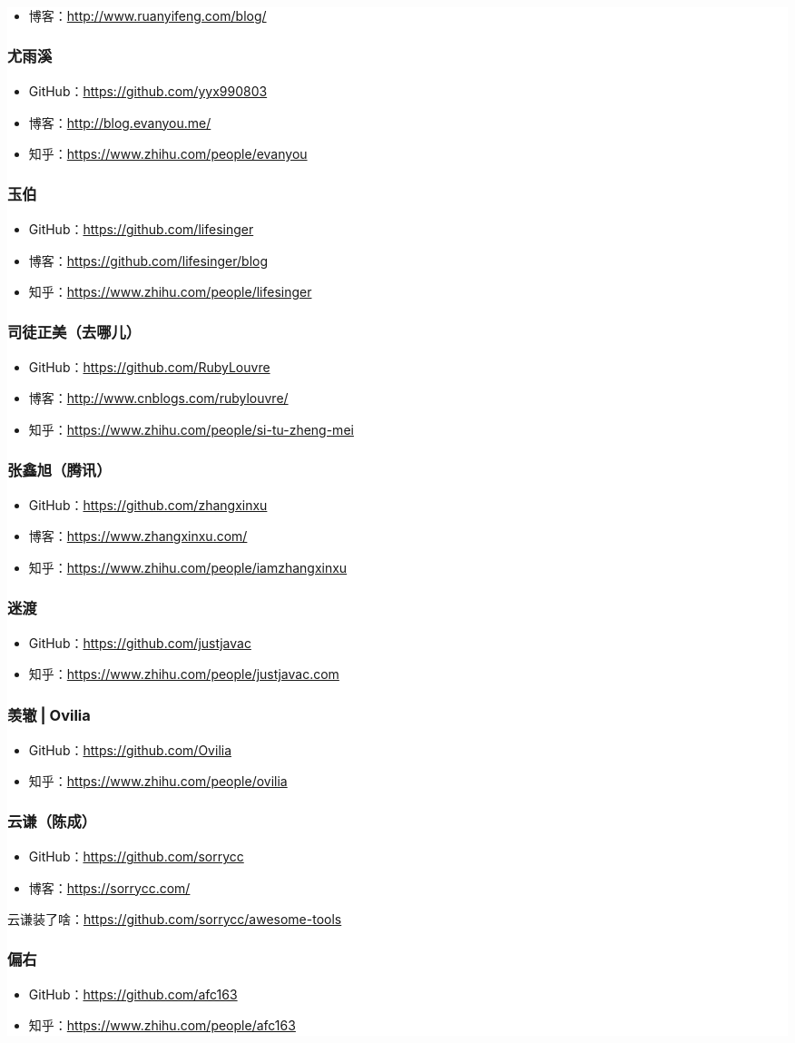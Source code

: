 - 博客：<http://www.ruanyifeng.com/blog/>

### 尤雨溪

- GitHub：<https://github.com/yyx990803>

- 博客：<http://blog.evanyou.me/>

- 知乎：<https://www.zhihu.com/people/evanyou>

### 玉伯

- GitHub：<https://github.com/lifesinger>

- 博客：<https://github.com/lifesinger/blog>

- 知乎：<https://www.zhihu.com/people/lifesinger>

### 司徒正美（去哪儿）

- GitHub：<https://github.com/RubyLouvre>

- 博客：<http://www.cnblogs.com/rubylouvre/>

- 知乎：<https://www.zhihu.com/people/si-tu-zheng-mei>

### 张鑫旭（腾讯）

- GitHub：<https://github.com/zhangxinxu>

- 博客：<https://www.zhangxinxu.com/>

- 知乎：<https://www.zhihu.com/people/iamzhangxinxu>

### 迷渡

- GitHub：<https://github.com/justjavac>

- 知乎：<https://www.zhihu.com/people/justjavac.com>

### 羡辙 | Ovilia

- GitHub：<https://github.com/Ovilia>

- 知乎：<https://www.zhihu.com/people/ovilia>

### 云谦（陈成）

- GitHub：<https://github.com/sorrycc>

- 博客：<https://sorrycc.com/>

云谦装了啥：<https://github.com/sorrycc/awesome-tools>

### 偏右

- GitHub：<https://github.com/afc163>

- 知乎：<https://www.zhihu.com/people/afc163>
